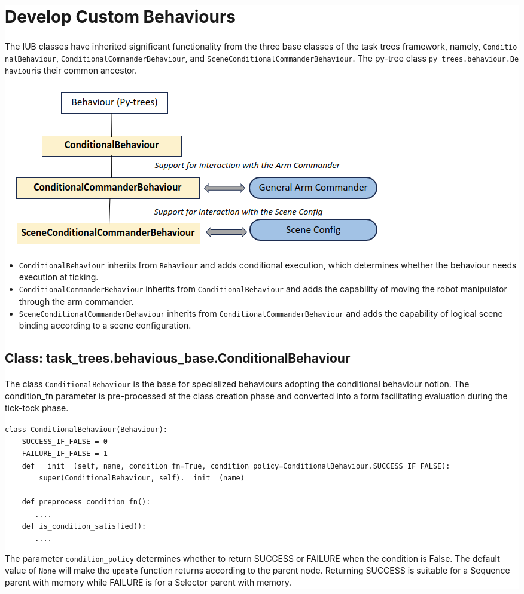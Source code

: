 # Develop Custom Behaviours

The IUB classes have inherited significant functionality from the three base classes of the task trees framework, namely, `ConditionalBehaviour`, `ConditionalCommanderBehaviour`, and `SceneConditionalCommanderBehaviour`. The py-tree class `py_trees.behaviour.Behaviour`is their common ancestor. 

![Base Class Hierarcby](../assets/BaseClassesStructure.png)

- `ConditionalBehaviour` inherits from `Behaviour` and adds conditional execution, which determines whether the behaviour needs execution at ticking. 
- `ConditionalCommanderBehaviour` inherits from `ConditionalBehaviour` and adds the capability of moving the robot manipulator through the arm commander.
- `SceneConditionalCommanderBehaviour` inherits from `ConditionalCommanderBehaviour` and adds the capability of logical scene binding according to a scene configuration.


## Class: task_trees.behavious_base.ConditionalBehaviour

The class `ConditionalBehaviour` is the base for specialized behaviours adopting the conditional behaviour notion. The condition_fn parameter is pre-processed at the class creation phase and converted into a form facilitating evaluation during the tick-tock phase. 
```
class ConditionalBehaviour(Behaviour): 
    SUCCESS_IF_FALSE = 0 
    FAILURE_IF_FALSE = 1 
    def __init__(self, name, condition_fn=True, condition_policy=ConditionalBehaviour.SUCCESS_IF_FALSE): 
        super(ConditionalBehaviour, self).__init__(name) 

    def preprocess_condition_fn():  
       .... 
    def is_condition_satisfied(): 
       ....  
```
The parameter `condition_policy` determines whether to return SUCCESS or FAILURE when the condition is False. The default value of `None` will make the `update` function returns according to the parent node. Returning SUCCESS is suitable for a Sequence parent with memory while FAILURE is for a Selector parent with memory.  
